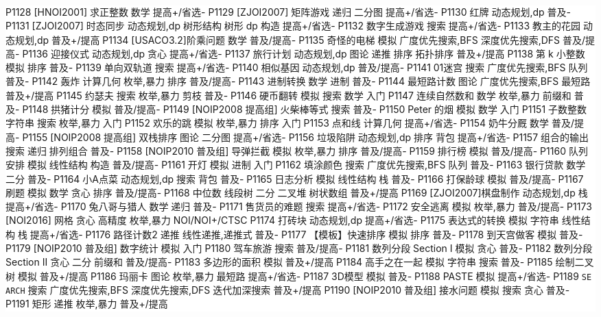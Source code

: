 P1128 [HNOI2001] 求正整数 数学 提高+/省选-
P1129 [ZJOI2007] 矩阵游戏 递归 二分图 提高+/省选-
P1130 红牌 动态规划,dp 普及-
P1131 [ZJOI2007] 时态同步 动态规划,dp 树形结构 树形 dp 构造 提高+/省选-
P1132 数字生成游戏 搜索 提高+/省选-
P1133 教主的花园 动态规划,dp 普及+/提高
P1134 [USACO3.2]阶乘问题 数学 普及/提高-
P1135 奇怪的电梯 模拟 广度优先搜索,BFS 深度优先搜索,DFS 普及/提高-
P1136 迎接仪式 动态规划,dp 贪心 提高+/省选-
P1137 旅行计划 动态规划,dp 图论 递推 排序 拓扑排序 普及+/提高
P1138 第 k 小整数 模拟 排序 普及-
P1139 单向双轨道 搜索 提高+/省选-
P1140 相似基因 动态规划,dp 普及/提高-
P1141 01迷宫 搜索 广度优先搜索,BFS 队列 普及-
P1142 轰炸 计算几何 枚举,暴力 排序 普及/提高-
P1143 进制转换 数学 进制 普及-
P1144 最短路计数 图论 广度优先搜索,BFS 最短路 普及+/提高
P1145 约瑟夫 搜索 枚举,暴力 剪枝 普及-
P1146 硬币翻转 模拟 搜索 数学 入门
P1147 连续自然数和 数学 枚举,暴力 前缀和 普及-
P1148 拱猪计分 模拟 普及/提高-
P1149 [NOIP2008 提高组] 火柴棒等式 搜索 普及-
P1150 Peter 的烟 模拟 数学 入门
P1151 子数整数 字符串 搜索 枚举,暴力 入门
P1152 欢乐的跳 模拟 枚举,暴力 排序 入门
P1153 点和线 计算几何 提高+/省选-
P1154 奶牛分厩 数学 普及/提高-
P1155 [NOIP2008 提高组] 双栈排序 图论 二分图 提高+/省选-
P1156 垃圾陷阱 动态规划,dp 排序 背包 提高+/省选-
P1157 组合的输出 搜索 递归 排列组合 普及-
P1158 [NOIP2010 普及组] 导弹拦截 模拟 枚举,暴力 排序 普及/提高-
P1159 排行榜 模拟 普及/提高-
P1160 队列安排 模拟 线性结构 构造 普及/提高-
P1161 开灯 模拟 进制 入门
P1162 填涂颜色 搜索 广度优先搜索,BFS 队列 普及-
P1163 银行贷款 数学 二分 普及-
P1164 小A点菜 动态规划,dp 搜索 背包 普及-
P1165 日志分析 模拟 线性结构 栈 普及-
P1166 打保龄球 模拟 普及/提高-
P1167 刷题 模拟 数学 贪心 排序 普及/提高-
P1168 中位数 线段树 二分 二叉堆 树状数组 普及+/提高
P1169 [ZJOI2007]棋盘制作 动态规划,dp 栈 提高+/省选-
P1170 兔八哥与猎人 数学 递归 普及-
P1171 售货员的难题 搜索 提高+/省选-
P1172 安全逃离 模拟 枚举,暴力 普及/提高-
P1173 [NOI2016] 网格 贪心 高精度 枚举,暴力 NOI/NOI+/CTSC
P1174 打砖块 动态规划,dp 提高+/省选-
P1175 表达式的转换 模拟 字符串 线性结构 栈 提高+/省选-
P1176 路径计数2 递推 线性递推,递推式 普及-
P1177 【模板】快速排序 模拟 排序 普及-
P1178 到天宫做客 模拟 普及-
P1179 [NOIP2010 普及组] 数字统计 模拟 入门
P1180 驾车旅游 搜索 普及/提高-
P1181 数列分段 Section I 模拟 贪心 普及-
P1182 数列分段 Section II 贪心 二分 前缀和 普及/提高-
P1183 多边形的面积 模拟 普及+/提高
P1184 高手之在一起 模拟 字符串 搜索 普及-
P1185 绘制二叉树 模拟 普及+/提高
P1186 玛丽卡 图论 枚举,暴力 最短路 提高+/省选-
P1187 3D模型 模拟 普及-
P1188 PASTE 模拟 提高+/省选-
P1189 `SEARCH` 搜索 广度优先搜索,BFS 深度优先搜索,DFS 迭代加深搜索 普及+/提高
P1190 [NOIP2010 普及组] 接水问题 模拟 搜索 贪心 普及-
P1191 矩形 递推 枚举,暴力 普及+/提高